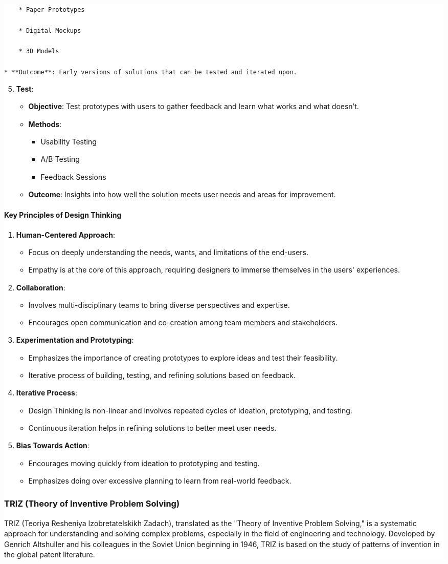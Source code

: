         * Paper Prototypes
            
        * Digital Mockups
            
        * 3D Models
            
    * **Outcome**: Early versions of solutions that can be tested and iterated upon.
        
5. **Test**:
    
    * **Objective**: Test prototypes with users to gather feedback and learn what works and what doesn’t.
        
    * **Methods**:
        
        * Usability Testing
            
        * A/B Testing
            
        * Feedback Sessions
            
    * **Outcome**: Insights into how well the solution meets user needs and areas for improvement.
        

#### Key Principles of Design Thinking

1. **Human-Centered Approach**:
    
    * Focus on deeply understanding the needs, wants, and limitations of the end-users.
        
    * Empathy is at the core of this approach, requiring designers to immerse themselves in the users' experiences.
        
2. **Collaboration**:
    
    * Involves multi-disciplinary teams to bring diverse perspectives and expertise.
        
    * Encourages open communication and co-creation among team members and stakeholders.
        
3. **Experimentation and Prototyping**:
    
    * Emphasizes the importance of creating prototypes to explore ideas and test their feasibility.
        
    * Iterative process of building, testing, and refining solutions based on feedback.
        
4. **Iterative Process**:
    
    * Design Thinking is non-linear and involves repeated cycles of ideation, prototyping, and testing.
        
    * Continuous iteration helps in refining solutions to better meet user needs.
        
5. **Bias Towards Action**:
    
    * Encourages moving quickly from ideation to prototyping and testing.
        
    * Emphasizes doing over excessive planning to learn from real-world feedback.
        

### TRIZ (Theory of Inventive Problem Solving)

TRIZ (Teoriya Resheniya Izobretatelskikh Zadach), translated as the "Theory of Inventive Problem Solving," is a systematic approach for understanding and solving complex problems, especially in the field of engineering and technology. Developed by Genrich Altshuller and his colleagues in the Soviet Union beginning in 1946, TRIZ is based on the study of patterns of invention in the global patent literature.
